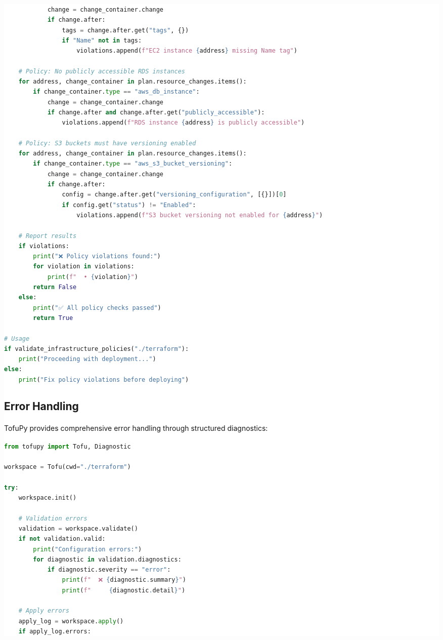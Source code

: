 ```python
            change = change_container.change
            if change.after:
                tags = change.after.get("tags", {})
                if "Name" not in tags:
                    violations.append(f"EC2 instance {address} missing Name tag")

    # Policy: No publicly accessible RDS instances
    for address, change_container in plan.resource_changes.items():
        if change_container.type == "aws_db_instance":
            change = change_container.change
            if change.after and change.after.get("publicly_accessible"):
                violations.append(f"RDS instance {address} is publicly accessible")

    # Policy: S3 buckets must have versioning enabled
    for address, change_container in plan.resource_changes.items():
        if change_container.type == "aws_s3_bucket_versioning":
            change = change_container.change
            if change.after:
                config = change.after.get("versioning_configuration", [{}])[0]
                if config.get("status") != "Enabled":
                    violations.append(f"S3 bucket versioning not enabled for {address}")

    # Report results
    if violations:
        print("❌ Policy violations found:")
        for violation in violations:
            print(f"  • {violation}")
        return False
    else:
        print("✅ All policy checks passed")
        return True

# Usage
if validate_infrastructure_policies("./terraform"):
    print("Proceeding with deployment...")
else:
    print("Fix policy violations before deploying")
```

## Error Handling

TofuPy provides comprehensive error handling through structured diagnostics:

```python
from tofupy import Tofu, Diagnostic

workspace = Tofu(cwd="./terraform")

try:
    workspace.init()

    # Validation errors
    validation = workspace.validate()
    if not validation.valid:
        print("Configuration errors:")
        for diagnostic in validation.diagnostics:
            if diagnostic.severity == "error":
                print(f"  ❌ {diagnostic.summary}")
                print(f"     {diagnostic.detail}")

    # Apply errors
    apply_log = workspace.apply()
    if apply_log.errors:
```
